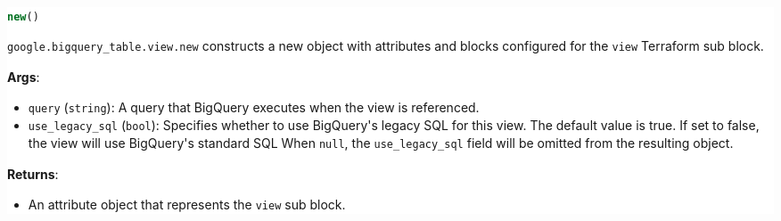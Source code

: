 ```ts
new()
```


`google.bigquery_table.view.new` constructs a new object with attributes and blocks configured for the `view`
Terraform sub block.



**Args**:
  - `query` (`string`): A query that BigQuery executes when the view is referenced.
  - `use_legacy_sql` (`bool`): Specifies whether to use BigQuery&#39;s legacy SQL for this view. The default value is true. If set to false, the view will use BigQuery&#39;s standard SQL When `null`, the `use_legacy_sql` field will be omitted from the resulting object.

**Returns**:
  - An attribute object that represents the `view` sub block.
